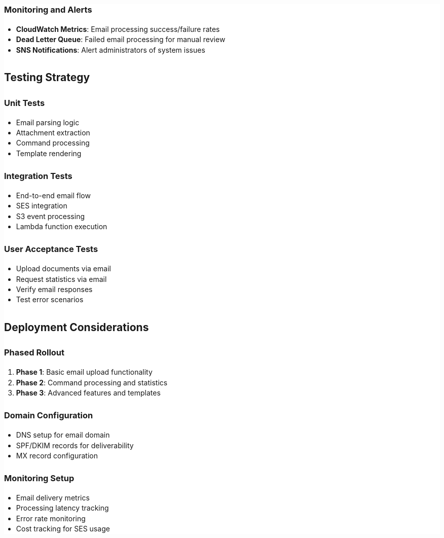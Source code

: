### Monitoring and Alerts
- **CloudWatch Metrics**: Email processing success/failure rates
- **Dead Letter Queue**: Failed email processing for manual review
- **SNS Notifications**: Alert administrators of system issues

## Testing Strategy

### Unit Tests
- Email parsing logic
- Attachment extraction
- Command processing
- Template rendering

### Integration Tests
- End-to-end email flow
- SES integration
- S3 event processing
- Lambda function execution

### User Acceptance Tests
- Upload documents via email
- Request statistics via email
- Verify email responses
- Test error scenarios

## Deployment Considerations

### Phased Rollout
1. **Phase 1**: Basic email upload functionality
2. **Phase 2**: Command processing and statistics
3. **Phase 3**: Advanced features and templates

### Domain Configuration
- DNS setup for email domain
- SPF/DKIM records for deliverability
- MX record configuration

### Monitoring Setup
- Email delivery metrics
- Processing latency tracking
- Error rate monitoring
- Cost tracking for SES usage
